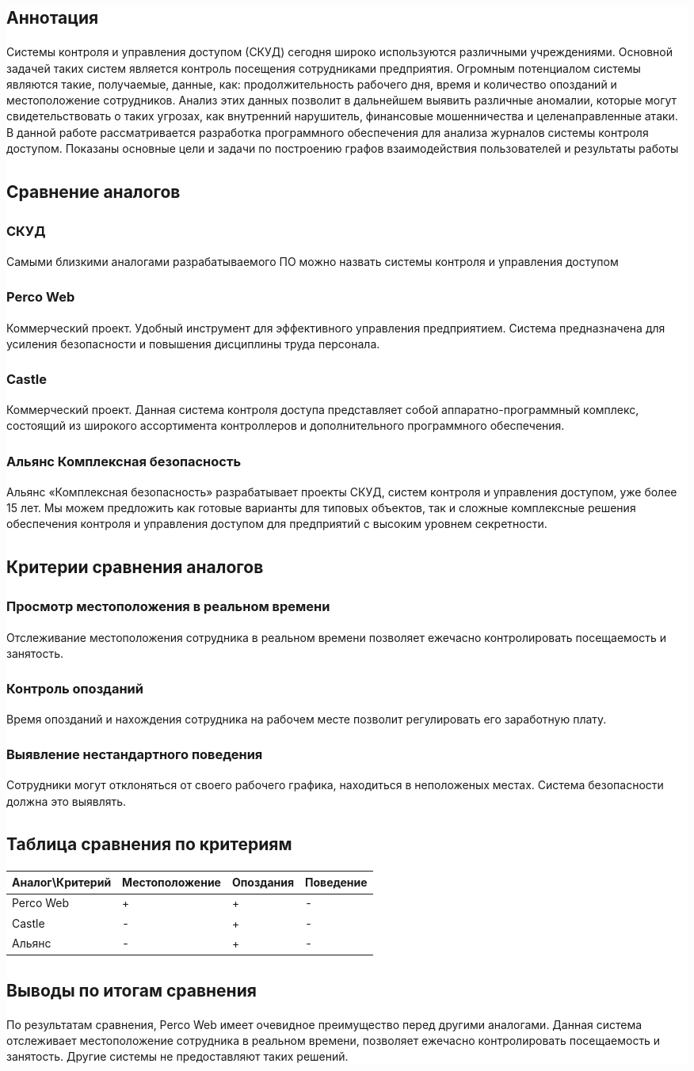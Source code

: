 ## Аннотация
Системы контроля и управления доступом (СКУД) сегодня широко используются различными учреждениями. Основной задачей таких систем является контроль посещения сотрудниками предприятия. Огромным потенциалом системы являются такие, получаемые, данные, как: продолжительность рабочего дня, время и количество опозданий и местоположение сотрудников. Анализ этих данных позволит в дальнейшем выявить различные аномалии, которые могут свидетельствовать о таких угрозах, как внутренний нарушитель, финансовые мошенничества и целенаправленные атаки. В данной работе рассматривается разработка программного обеспечения для анализа журналов системы контроля доступом. Показаны основные цели и задачи по построению графов взаимодействия пользователей и результаты работы

## Сравнение аналогов
### СКУД
Самыми близкими аналогами разрабатываемого ПО можно назвать системы контроля и управления доступом
### Perco Web
Коммерческий проект. Удобный инструмент для эффективного управления предприятием. Система предназначена для усиления безопасности и повышения дисциплины труда персонала.
### Castle
Коммерческий проект. Данная система контроля доступа представляет собой аппаратно-программный комплекс, состоящий из широкого ассортимента контроллеров и дополнительного программного обеспечения.
### Альянс Комплексная безопасность
Альянс «Комплексная безопасность» разрабатывает проекты СКУД, систем контроля и управления доступом, уже более 15 лет. Мы можем предложить как готовые варианты для типовых объектов, так и сложные комплексные решения обеспечения контроля и управления доступом для предприятий с высоким уровнем секретности.
## Критерии сравнения аналогов
### Просмотр местоположения в реальном времени
Отслеживание местоположения сотрудника в реальном времени позволяет ежечасно контролировать посещаемость и занятость.
### Контроль опозданий
Время опозданий и нахождения сотрудника на рабочем месте позволит регулировать его заработную плату.
### Выявление нестандартного поведения
Сотрудники могут отклоняться от своего рабочего графика, находиться в неположеных местах. Система безопасности должна это выявлять.
## Таблица сравнения по критериям

Аналог\Критерий|Местоположение|Опоздания|Поведение
-|-|-|-
Perco Web|+|+|-
Castle|-|+|-
Альянс|-|+|-

## Выводы по итогам сравнения
По результатам сравнения, Perco Web имеет очевидное преимущество перед другими аналогами. Данная система отслеживает местоположение сотрудника в реальном времени, позволяет ежечасно контролировать посещаемость и занятость. Другие системы не предоставляют таких решений.
